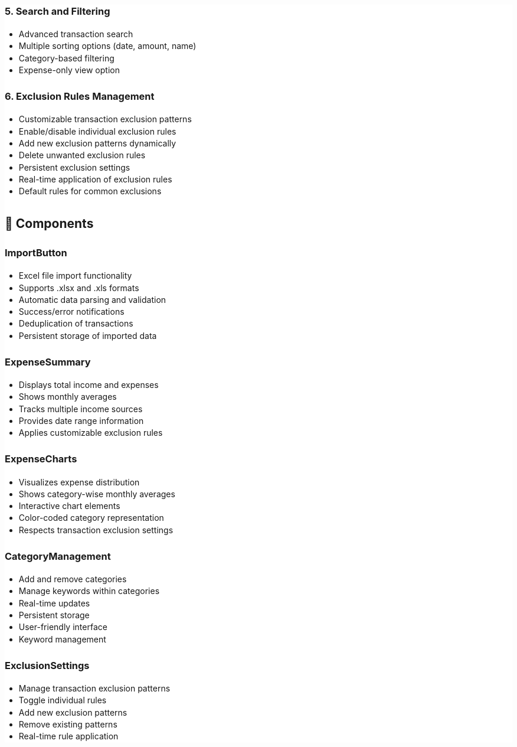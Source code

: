 ### 5. Search and Filtering
- Advanced transaction search
- Multiple sorting options (date, amount, name)
- Category-based filtering
- Expense-only view option

### 6. Exclusion Rules Management
- Customizable transaction exclusion patterns
- Enable/disable individual exclusion rules
- Add new exclusion patterns dynamically
- Delete unwanted exclusion rules
- Persistent exclusion settings
- Real-time application of exclusion rules
- Default rules for common exclusions

## 🧩 Components

### ImportButton
- Excel file import functionality
- Supports .xlsx and .xls formats
- Automatic data parsing and validation
- Success/error notifications
- Deduplication of transactions
- Persistent storage of imported data

### ExpenseSummary
- Displays total income and expenses
- Shows monthly averages
- Tracks multiple income sources
- Provides date range information
- Applies customizable exclusion rules

### ExpenseCharts
- Visualizes expense distribution
- Shows category-wise monthly averages
- Interactive chart elements
- Color-coded category representation
- Respects transaction exclusion settings

### CategoryManagement
- Add and remove categories
- Manage keywords within categories
- Real-time updates
- Persistent storage
- User-friendly interface
- Keyword management

### ExclusionSettings
- Manage transaction exclusion patterns
- Toggle individual rules
- Add new exclusion patterns
- Remove existing patterns
- Real-time rule application
